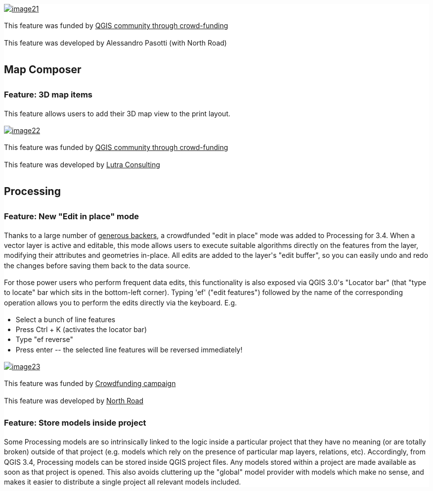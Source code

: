 [![image21](images/entries/5990ff168d5b6b41176de4fa487964b97c32fafc.gif)](images/entries/5990ff168d5b6b41176de4fa487964b97c32fafc.gif)

This feature was funded by [QGIS community through crowd-funding](https://north-road.com/drill-down-cascading-forms/)

This feature was developed by Alessandro Pasotti (with North Road)

## Map Composer

### Feature: 3D map items

This feature allows users to add their 3D map view to the print layout.

[![image22](images/entries/413f4a9377731af02f3fe815bf3b7e70ac508d1c.png)](images/entries/413f4a9377731af02f3fe815bf3b7e70ac508d1c.png)

This feature was funded by [QGIS community through crowd-funding](https://www.lutraconsulting.co.uk/crowdfunding/more-qgis-3d/)

This feature was developed by [Lutra Consulting](https://www.lutraconsulting.co.uk/)

## Processing

### Feature: New \"Edit in place\" mode

Thanks to a large number of [generous backers](https://north-road.com/edit-features-in-place-using-qgis-spatial-operations-campaign/), a crowdfunded \"edit in place\" mode was added to Processing for 3.4. When a vector layer is active and editable, this mode allows users to execute suitable algorithms directly on the features from the layer, modifying their attributes and geometries in-place. All edits are added to the layer's "edit buffer", so you can easily undo and redo the changes before saving them back to the data source.

For those power users who perform frequent data edits, this functionality is also exposed via QGIS 3.0's "Locator bar" (that "type to locate" bar which sits in the bottom-left corner). Typing 'ef' ("edit features") followed by the name of the corresponding operation allows you to perform the edits directly via the keyboard. E.g.

-   Select a bunch of line features
-   Press Ctrl + K (activates the locator bar)
-   Type "ef reverse"
-   Press enter -- the selected line features will be reversed immediately!

[![image23](images/entries/bdfd9b4a3d367378786fd358e13c475e7fb05816.gif)](images/entries/bdfd9b4a3d367378786fd358e13c475e7fb05816.gif)

This feature was funded by [Crowdfunding campaign](https://north-road.com/edit-features-in-place-using-qgis-spatial-operations-campaign/)

This feature was developed by [North Road](https://north-road.com)

### Feature: Store models inside project

Some Processing models are so intrinsically linked to the logic inside a particular project that they have no meaning (or are totally broken) outside of that project (e.g. models which rely on the presence of particular map layers, relations, etc). Accordingly, from QGIS 3.4, Processing models can be stored inside QGIS project files. Any models stored within a project are made available as soon as that project is opened. This also avoids cluttering up the \"global\" model provider with models which make no sense, and makes it easier to distribute a single project all relevant models included.
